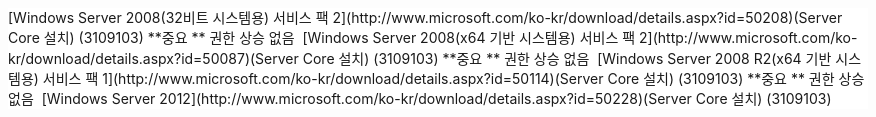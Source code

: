 </td>
</tr>
<tr>
<td style="border:1px solid black;">
[Windows Server 2008(32비트 시스템용) 서비스 팩 2](http://www.microsoft.com/ko-kr/download/details.aspx?id=50208)(Server Core 설치)  
(3109103)

</td>
<td style="border:1px solid black;">
**중요 **  
권한 상승

</td>
<td style="border:1px solid black;">
없음 

</td>
</tr>
<tr>
<td style="border:1px solid black;">
[Windows Server 2008(x64 기반 시스템용) 서비스 팩 2](http://www.microsoft.com/ko-kr/download/details.aspx?id=50087)(Server Core 설치)  
(3109103)

</td>
<td style="border:1px solid black;">
**중요 **  
권한 상승

</td>
<td style="border:1px solid black;">
없음 

</td>
</tr>
<tr>
<td style="border:1px solid black;">
[Windows Server 2008 R2(x64 기반 시스템용) 서비스 팩 1](http://www.microsoft.com/ko-kr/download/details.aspx?id=50114)(Server Core 설치)  
(3109103)

</td>
<td style="border:1px solid black;">
**중요 **  
권한 상승

</td>
<td style="border:1px solid black;">
없음 

</td>
</tr>
<tr>
<td style="border:1px solid black;">
[Windows Server 2012](http://www.microsoft.com/ko-kr/download/details.aspx?id=50228)(Server Core 설치)  
(3109103)
